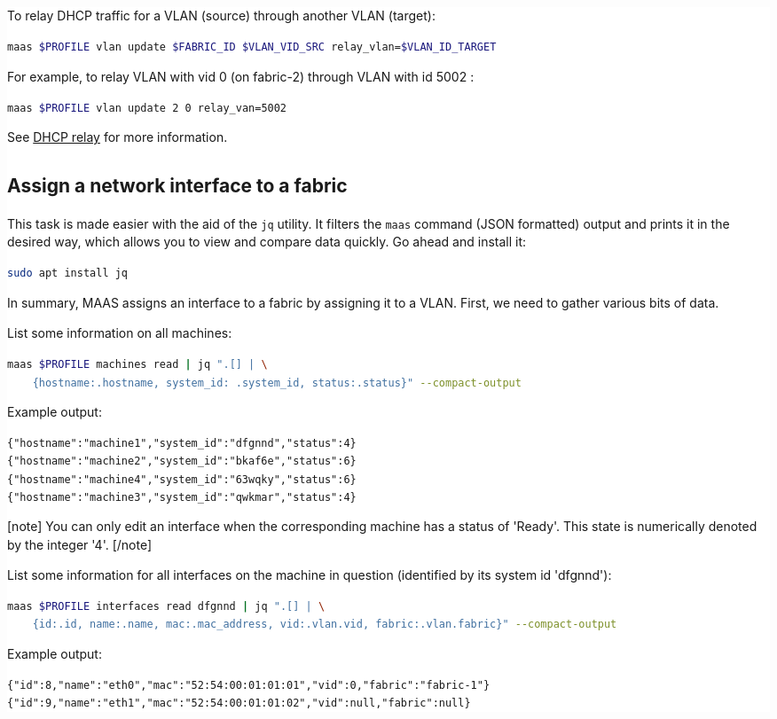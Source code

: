 To relay DHCP traffic for a VLAN (source) through another VLAN (target):

``` bash
maas $PROFILE vlan update $FABRIC_ID $VLAN_VID_SRC relay_vlan=$VLAN_ID_TARGET
```

For example, to relay VLAN with vid 0 (on fabric-2) through VLAN with id 5002 :

``` bash
maas $PROFILE vlan update 2 0 relay_van=5002
```

See [DHCP relay](/t/managing-dhcp/759#heading--dhcp-relay) for more information.

<h2 id="heading--assign-a-network-interface-to-a-fabric">Assign a network interface to a fabric</h2>

This task is made easier with the aid of the `jq` utility. It filters the `maas` command (JSON formatted) output and prints it in the desired way, which allows you to view and compare data quickly. Go ahead and install it:

``` bash
sudo apt install jq
```

In summary, MAAS assigns an interface to a fabric by assigning it to a VLAN. First, we need to gather various bits of data.

List some information on all machines:

``` bash
maas $PROFILE machines read | jq ".[] | \
    {hostname:.hostname, system_id: .system_id, status:.status}" --compact-output
```

Example output:

``` no-highlight
{"hostname":"machine1","system_id":"dfgnnd","status":4}
{"hostname":"machine2","system_id":"bkaf6e","status":6}
{"hostname":"machine4","system_id":"63wqky","status":6}
{"hostname":"machine3","system_id":"qwkmar","status":4}
```

[note]
You can only edit an interface when the corresponding machine has a status of 'Ready'. This state is numerically denoted by the integer '4'.
[/note]

List some information for all interfaces on the machine in question (identified by its system id 'dfgnnd'):

``` bash
maas $PROFILE interfaces read dfgnnd | jq ".[] | \
    {id:.id, name:.name, mac:.mac_address, vid:.vlan.vid, fabric:.vlan.fabric}" --compact-output
```

Example output:

``` no-highlight
{"id":8,"name":"eth0","mac":"52:54:00:01:01:01","vid":0,"fabric":"fabric-1"}
{"id":9,"name":"eth1","mac":"52:54:00:01:01:02","vid":null,"fabric":null}
```
